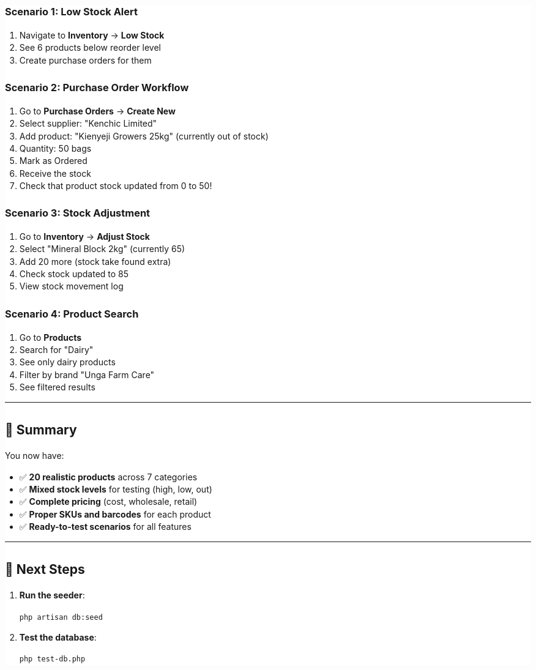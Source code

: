 ### Scenario 1: Low Stock Alert
1. Navigate to **Inventory** → **Low Stock**
2. See 6 products below reorder level
3. Create purchase orders for them

### Scenario 2: Purchase Order Workflow
1. Go to **Purchase Orders** → **Create New**
2. Select supplier: "Kenchic Limited"
3. Add product: "Kienyeji Growers 25kg" (currently out of stock)
4. Quantity: 50 bags
5. Mark as Ordered
6. Receive the stock
7. Check that product stock updated from 0 to 50!

### Scenario 3: Stock Adjustment
1. Go to **Inventory** → **Adjust Stock**
2. Select "Mineral Block 2kg" (currently 65)
3. Add 20 more (stock take found extra)
4. Check stock updated to 85
5. View stock movement log

### Scenario 4: Product Search
1. Go to **Products**
2. Search for "Dairy"
3. See only dairy products
4. Filter by brand "Unga Farm Care"
5. See filtered results

---

## 🎊 Summary

You now have:
- ✅ **20 realistic products** across 7 categories
- ✅ **Mixed stock levels** for testing (high, low, out)
- ✅ **Complete pricing** (cost, wholesale, retail)
- ✅ **Proper SKUs and barcodes** for each product
- ✅ **Ready-to-test scenarios** for all features

---

## 🚀 Next Steps

1. **Run the seeder**:
   ```bash
   php artisan db:seed
   ```

2. **Test the database**:
   ```bash
   php test-db.php
   ```
